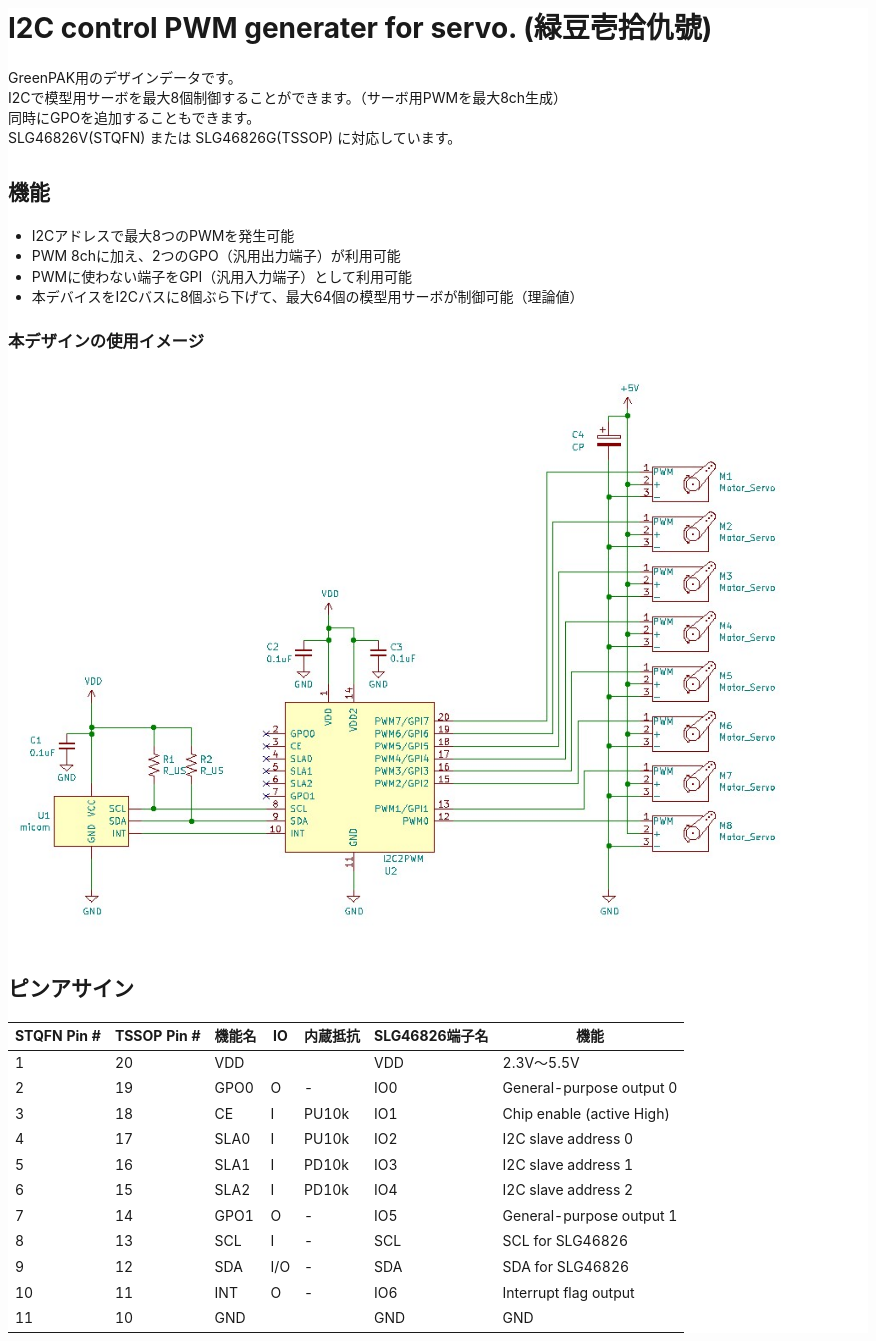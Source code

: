 # I2C control PWM generater for servo. (緑豆壱拾仇號)  
  
GreenPAK用のデザインデータです。  
I2Cで模型用サーボを最大8個制御することができます。（サーボ用PWMを最大8ch生成）  
同時にGPOを追加することもできます。  
SLG46826V(STQFN) または SLG46826G(TSSOP) に対応しています。   

## 機能
- I2Cアドレスで最大8つのPWMを発生可能
- PWM 8chに加え、2つのGPO（汎用出力端子）が利用可能
- PWMに使わない端子をGPI（汎用入力端子）として利用可能
- 本デバイスをI2Cバスに8個ぶら下げて、最大64個の模型用サーボが制御可能（理論値）
  
### 本デザインの使用イメージ
<img src="img/I2C2PWM_sample.jpg" width="800">  
  
## ピンアサイン
STQFN Pin # | TSSOP Pin # | 機能名 | IO | 内蔵抵抗 | SLG46826端子名 | 機能
--- | --- | --- | --- | --- | --- | ---
1 | 20 | VDD  |   |   | VDD |  2.3V～5.5V
2 | 19 | GPO0 | O | - | IO0 | General-purpose output 0
3 | 18 | CE   | I | PU10k | IO1 | Chip enable (active High)
4 | 17 | SLA0 | I | PU10k | IO2 | I2C slave address 0
5 | 16 | SLA1 | I | PD10k | IO3 | I2C slave address 1
6 | 15 | SLA2 | I | PD10k | IO4 | I2C slave address 2
7 | 14 | GPO1 | O | - | IO5 | General-purpose output 1
8 | 13 | SCL | I | - | SCL | SCL for SLG46826
9 | 12 | SDA | I/O | - | SDA | SDA for SLG46826
10 | 11 | INT | O | - | IO6 | Interrupt flag output
11 | 10 | GND |  |  | GND |  GND